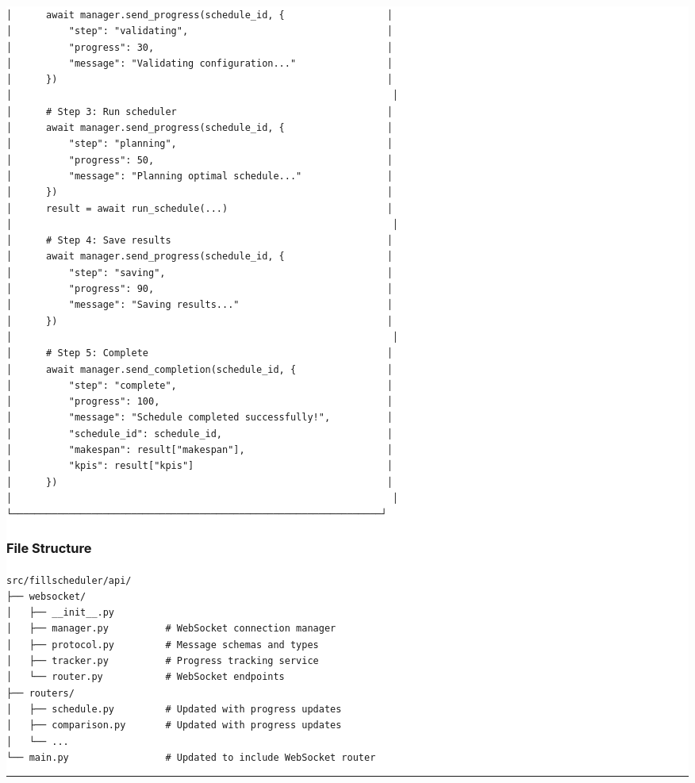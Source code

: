 ```
│      await manager.send_progress(schedule_id, {                  │
│          "step": "validating",                                   │
│          "progress": 30,                                         │
│          "message": "Validating configuration..."                │
│      })                                                          │
│                                                                   │
│      # Step 3: Run scheduler                                     │
│      await manager.send_progress(schedule_id, {                  │
│          "step": "planning",                                     │
│          "progress": 50,                                         │
│          "message": "Planning optimal schedule..."               │
│      })                                                          │
│      result = await run_schedule(...)                            │
│                                                                   │
│      # Step 4: Save results                                      │
│      await manager.send_progress(schedule_id, {                  │
│          "step": "saving",                                       │
│          "progress": 90,                                         │
│          "message": "Saving results..."                          │
│      })                                                          │
│                                                                   │
│      # Step 5: Complete                                          │
│      await manager.send_completion(schedule_id, {                │
│          "step": "complete",                                     │
│          "progress": 100,                                        │
│          "message": "Schedule completed successfully!",          │
│          "schedule_id": schedule_id,                             │
│          "makespan": result["makespan"],                         │
│          "kpis": result["kpis"]                                  │
│      })                                                          │
│                                                                   │
└─────────────────────────────────────────────────────────────────┘
```

### File Structure

```
src/fillscheduler/api/
├── websocket/
│   ├── __init__.py
│   ├── manager.py          # WebSocket connection manager
│   ├── protocol.py         # Message schemas and types
│   ├── tracker.py          # Progress tracking service
│   └── router.py           # WebSocket endpoints
├── routers/
│   ├── schedule.py         # Updated with progress updates
│   ├── comparison.py       # Updated with progress updates
│   └── ...
└── main.py                 # Updated to include WebSocket router
```

---
